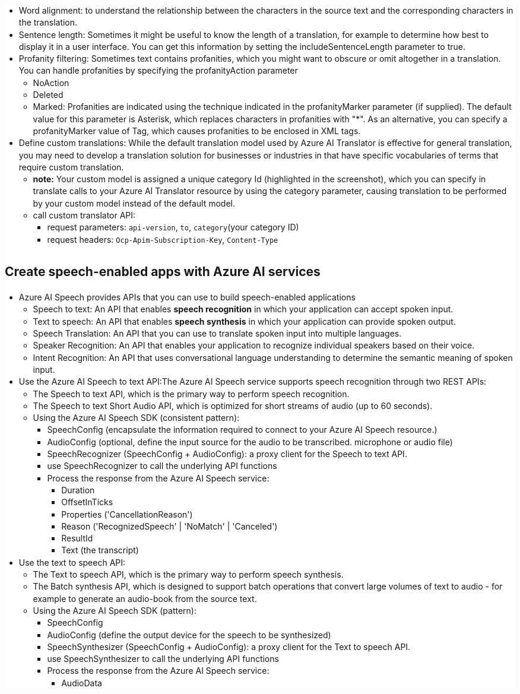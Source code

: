    - Word alignment: to understand the relationship between the characters in the source text and the corresponding characters in the translation. 
   - Sentence length: Sometimes it might be useful to know the length of a translation, for example to determine how best to display it in a user interface. You can get this information by setting the includeSentenceLength parameter to true.
   - Profanity filtering: Sometimes text contains profanities, which you might want to obscure or omit altogether in a translation. You can handle profanities by specifying the profanityAction parameter
     - NoAction
     - Deleted
     - Marked: Profanities are indicated using the technique indicated in the profanityMarker parameter (if supplied). The default value for this parameter is Asterisk, which replaces characters in profanities with "*". As an alternative, you can specify a profanityMarker value of Tag, which causes profanities to be enclosed in XML tags.
 - Define custom translations: While the default translation model used by Azure AI Translator is effective for general translation, you may need to develop a translation solution for businesses or industries in that have specific vocabularies of terms that require custom translation.
   - **note:** Your custom model is assigned a unique category Id (highlighted in the screenshot), which you can specify in translate calls to your Azure AI Translator resource by using the category parameter, causing translation to be performed by your custom model instead of the default model.
   - call custom translator API:
     - request parameters: `api-version`, `to`, `category`(your category ID)
     - request headers: `Ocp-Apim-Subscription-Key`, `Content-Type`
## Create speech-enabled apps with Azure AI services
 - Azure AI Speech provides APIs that you can use to build speech-enabled applications
   - Speech to text: An API that enables **speech recognition** in which your application can accept spoken input.
   - Text to speech: An API that enables **speech synthesis** in which your application can provide spoken output.
   - Speech Translation: An API that you can use to translate spoken input into multiple languages.
   - Speaker Recognition: An API that enables your application to recognize individual speakers based on their voice.
   - Intent Recognition: An API that uses conversational language understanding to determine the semantic meaning of spoken input.
 - Use the Azure AI Speech to text API:The Azure AI Speech service supports speech recognition through two REST APIs:
   - The Speech to text API, which is the primary way to perform speech recognition.
   - The Speech to text Short Audio API, which is optimized for short streams of audio (up to 60 seconds).
   - Using the Azure AI Speech SDK (consistent pattern):
     - SpeechConfig (encapsulate the information required to connect to your Azure AI Speech resource.)
     - AudioConfig (optional, define the input source for the audio to be transcribed. microphone or audio file)
     - SpeechRecognizer (SpeechConfig + AudioConfig): a proxy client for the Speech to text API.
     - use SpeechRecognizer to call the underlying API functions
     - Process the response from the Azure AI Speech service:
       - Duration
       - OffsetInTicks
       - Properties ('CancellationReason')
       - Reason ('RecognizedSpeech' | 'NoMatch' | 'Canceled')
       - ResultId
       - Text (the transcript)
 - Use the text to speech API:
   - The Text to speech API, which is the primary way to perform speech synthesis.
   - The Batch synthesis API, which is designed to support batch operations that convert large volumes of text to audio - for example to generate an audio-book from the source text.
   - Using the Azure AI Speech SDK (pattern):
     - SpeechConfig
     - AudioConfig (define the output device for the speech to be synthesized)
     - SpeechSynthesizer (SpeechConfig + AudioConfig): a proxy client for the Text to speech API.
     - use SpeechSynthesizer to call the underlying API functions
     - Process the response from the Azure AI Speech service:
       - AudioData